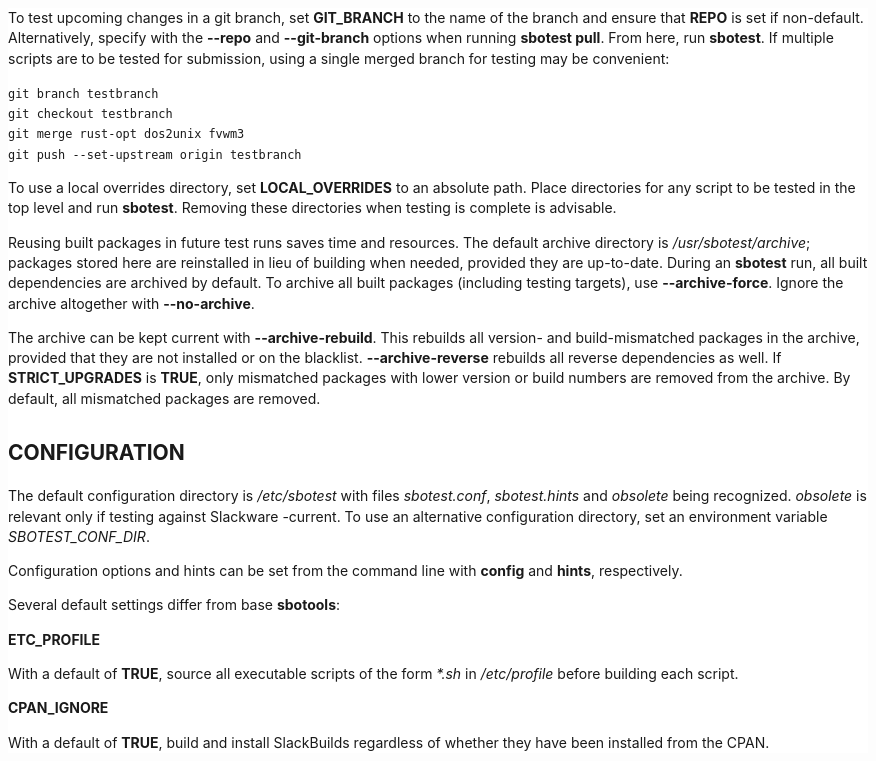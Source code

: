 To test upcoming changes in a git branch, set **GIT_BRANCH** to the name
of the branch and ensure that **REPO** is set if non-default.
Alternatively, specify with the **\--repo** and **\--git-branch**
options when running **sbotest pull**. From here, run **sbotest**. If
multiple scripts are to be tested for submission, using a single merged
branch for testing may be convenient:

    git branch testbranch
    git checkout testbranch
    git merge rust-opt dos2unix fvwm3
    git push --set-upstream origin testbranch

To use a local overrides directory, set **LOCAL_OVERRIDES** to an
absolute path. Place directories for any script to be tested in the top
level and run **sbotest**. Removing these directories when testing is
complete is advisable.

Reusing built packages in future test runs saves time and resources. The
default archive directory is */usr/sbotest/archive*; packages stored
here are reinstalled in lieu of building when needed, provided they are
up-to-date. During an **sbotest** run, all built dependencies are
archived by default. To archive all built packages (including testing
targets), use **\--archive-force**. Ignore the archive altogether with
**\--no-archive**.

The archive can be kept current with **\--archive-rebuild**. This
rebuilds all version- and build-mismatched packages in the archive,
provided that they are not installed or on the blacklist.
**\--archive-reverse** rebuilds all reverse dependencies as well. If
**STRICT_UPGRADES** is **TRUE**, only mismatched packages with lower
version or build numbers are removed from the archive. By default, all
mismatched packages are removed.

## CONFIGURATION

The default configuration directory is */etc/sbotest* with files
*sbotest.conf*, *sbotest.hints* and *obsolete* being recognized.
*obsolete* is relevant only if testing against Slackware -current. To
use an alternative configuration directory, set an environment variable
*SBOTEST_CONF_DIR*.

Configuration options and hints can be set from the command line with
**config** and **hints**, respectively.

Several default settings differ from base **sbotools**:

**ETC_PROFILE**

With a default of **TRUE**, source all executable scripts of the form
*\*.sh* in */etc/profile* before building each script.

**CPAN_IGNORE**

With a default of **TRUE**, build and install SlackBuilds regardless of
whether they have been installed from the CPAN.

